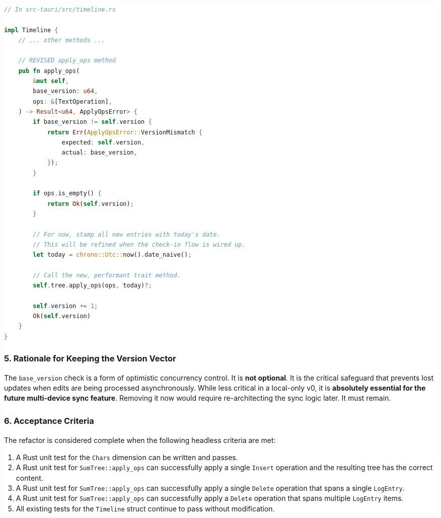 ```rust
// In src-tauri/src/timeline.rs

impl Timeline {
    // ... other methods ...

    // REVISED apply_ops method
    pub fn apply_ops(
        &mut self,
        base_version: u64,
        ops: &[TextOperation],
    ) -> Result<u64, ApplyOpsError> {
        if base_version != self.version {
            return Err(ApplyOpsError::VersionMismatch {
                expected: self.version,
                actual: base_version,
            });
        }

        if ops.is_empty() {
            return Ok(self.version);
        }

        // For now, stamp all new entries with today's date.
        // This will be refined when the check-in flow is wired up.
        let today = chrono::Utc::now().date_naive();

        // Call the new, performant trait method.
        self.tree.apply_ops(ops, today)?;

        self.version += 1;
        Ok(self.version)
    }
}
```

### 5\. Rationale for Keeping the Version Vector

The `base_version` check is a form of optimistic concurrency control. It is **not optional**. It is the critical safeguard that prevents lost updates when edits are being processed asynchronously. While less critical in a local-only v0, it is **absolutely essential for the future multi-device sync feature**. Removing it now would require re-architecting the sync logic later. It must remain.

### 6\. Acceptance Criteria

The refactor is considered complete when the following headless criteria are met:

1.  A Rust unit test for the `Chars` dimension can be written and passes.
2.  A Rust unit test for `SumTree::apply_ops` can successfully apply a single `Insert` operation and the resulting tree has the correct content.
3.  A Rust unit test for `SumTree::apply_ops` can successfully apply a single `Delete` operation that spans a single `LogEntry`.
4.  A Rust unit test for `SumTree::apply_ops` can successfully apply a `Delete` operation that spans multiple `LogEntry` items.
5.  All existing tests for the `Timeline` struct continue to pass without modification.
